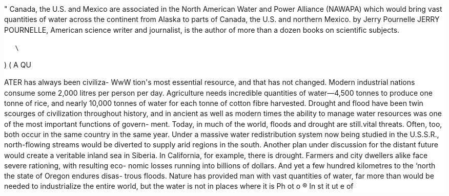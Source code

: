" Canada, the U.S. and Mexico are associated in the North 
American Water and Power Alliance (NAWAPA) which would 
bring vast quantities of water across the continent from Alaska 
to parts of Canada, the U.S. and northern Mexico. 
by Jerry Pournelle 
JERRY POURNELLE, American science writer 
and journalist, is the author of more than a 
dozen books on scientific subjects. 
  
  
  
       \ 
\) ( 
A 
QU
 
  
       
ATER has always been civiliza- 
WwW tion's most essential resource, 
and that has not changed. 
Modern industrial nations consume some 
2,000 litres per person per day. Agriculture 
needs incredible quantities of water—4,500 
tonnes to produce one tonne of rice, and 
nearly 10,000 tonnes of water for each 
tonne of cotton fibre harvested. 
Drought and flood have been twin 
scourges of civilization throughout history, 
and in ancient as well as modern times the 
ability to manage water resources was one 
of the most important functions of govern- 
ment. Today, in much of the world, floods 
and drought are still.vital threats. Often, 
too, both occur in the same country in the 
same year. 
Under a massive water redistribution system now being studied in the 
U.S.S.R., north-flowing streams would be diverted to supply arid 
regions in the south. Another plan under discussion for the distant 
future would create a veritable inland sea in Siberia. 
In California, for example, there is 
drought. Farmers and city dwellers alike 
face severe rationing, with resulting eco- 
nomic losses running into billions of dollars. 
And yet a few hundred kilometres to the 
‘north the state of Oregon endures disas- 
trous floods. 
Nature has provided man with vast 
quantities of water, far more than would 
be needed to industrialize the entire world, 
but the water is not in places where it is 
Ph
ot
o 
® 
In
st
it
ut
e 
of
 